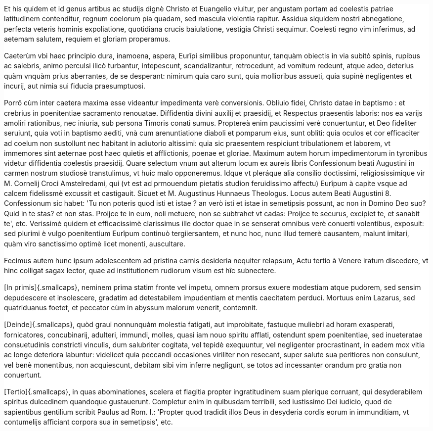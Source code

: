 Et his quidem et id genus artibus ac studijs dignè Christo et Euangelio viuitur, per angustam portam ad coelestis patriae latitudinem contenditur, regnum coelorum pia quadam, sed mascula violentia rapitur. Assidua siquidem nostri abnegatione, perfecta veteris hominis expoliatione, quotidiana crucis baiulatione, vestigia Christi sequimur. Coelesti regno vim inferimus, ad aetemam salutem, requiem et gloriam properamus.

Caeterùm vbi haec principio dura, inamoena, aspera, Eurîpi similibus proponuntur, tanquàm obiectis in via subitò spinis, rupibus ac salebris, animo perculsi ilicò turbantur, intepescunt, scandalizantur, retrocedunt, ad vomitum redeunt, atque adeo, deterius quàm vnquàm prius aberrantes, de se desperant: nimirum quia caro sunt, quia mollioribus assueti, quia supinè negligentes et incurij, aut nimia sui fiducia praesumptuosi.

Porrô cùm inter caetera maxima esse videantur impedimenta verè conversionis. Obliuio fidei, Christo datae in baptismo : et crebrius in poenitentiae sacramento renouatae. Diffidentia divini auxilij et praesidij, et Respectus praesentis laboris: nos ea varijs amoliri rationibus, nec iniuria, sub persona Timoris conati sumus. Proptereà enim paucissimi verè conuertuntur, et Deo fideliter seruiunt, quia voti in baptismo aediti, vnà cum arenuntiatione diaboli et pomparum eius, sunt obliti: quia oculos et cor efficaciter ad coelum non sustollunt nec habitant in adiutorio altissimi: quia sic praesentem respiciunt tribulationem et laborem, vt immemores sint aeternae post haec quietis et afflictionis, poenae et gloriae. Maximum autem horum impedimentorum in tyronibus videtur diffidentia coelestis praesidij. Quare selectum vnum aut alterum locum ex aureis libris Confessionum beati Augustini in carmen nostrum studiosè transtulimus, vt huic malo opponeremus. Idque vt pleráque alia consilio doctissimi, religiosissimique vir M. Cornelij Croci Amstelredami, qui (vt est ad prmouendum pietatis studion feruidissimo affectu) Eurîpum à capite vsque ad calcem fidelissmè excussit et castigauit. Sicuet et M. Augustinus Hunnaeus Theologus. Locus autem Beati Augustini 8. Confessionum sic habet: 'Tu non poteris quod isti et istae ? an verò isti et istae in semetipsis possunt, ac non in Domino Deo suo? Quid in te stas? et non stas. Proijce te in eum, noli metuere, non se subtrahet vt cadas: Proijce te securus, excipiet te, et sanabit te', etc. Verissimè quidem et efficacissimè clarissimus ille doctor quae in se senserat omnibus verè conuerti volentibus, exposuit: sed plurimi è vulgo poenitentium Eurîpum continuò tergiiersantem, et nunc hoc, nunc illud temerè causantem, malunt imitari, quàm viro sanctissimo optimè licet monenti, auscultare.

Fecimus autem hunc ipsum adolescentem ad pristina carnis desideria nequiter relapsum, Actu tertio à Venere iratum discedere, vt hinc colligat sagax lector, quae ad institutionem rudiorum visum est hîc subnectere.

[In primis]{.smallcaps}, neminem prima statim fronte vel impetu, omnem prorsus exuere modestiam atque pudorem, sed sensim depudescere et insolescere, gradatim ad detestabilem impudentiam et mentis caecitatem perduci. Mortuus enim Lazarus, sed quatriduanus foetet, et peccator cùm in abyssum malorum venerit, contemnit.

[Deinde]{.smallcaps}, quòd graui nonnunquàm molestia fatigati, aut improbitate, fastuque muliebri ad horam exasperati, fornicatores, concubinarij, adulteri, immundi, molles, quasi iam nouo spiritu afflati, ostendunt spem poenitentiae, sed inueteratae consuetudinis constricti vinculis, dum salubriter cogitata, vel tepidè exequuntur, vel negligenter procrastinant, in eadem mox vitia ac longe deteriora labuntur: videlicet quia peccandi occasiones viriliter non resecant, super salute sua peritiores non consulunt, vel benè monentibus, non acquiescunt, debitam sibi vim inferre negligunt, se totos ad incessanter orandum pro gratia non conuertunt.

[Tertio]{.smallcaps}, in quas abominationes, scelera et flagitia propter ingratitudinem suam plerique corruant, qui desyderabilem spiritus dulcedinem quandoque gustauerunt. Completur enim in quibusdam terribili, sed iustissimo Dei iudicio, quod de sapientibus gentilium scribit Paulus ad Rom. I.: 'Propter quod tradidit illos Deus in desyderia cordis eorum in immunditiam, vt contumelijs afficiant corpora sua in semetipsis', etc.
